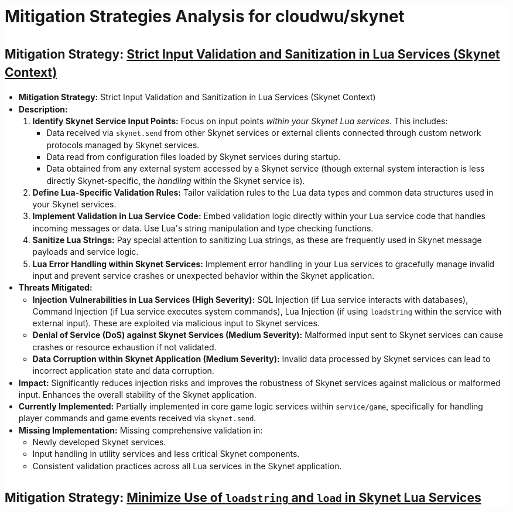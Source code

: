 # Mitigation Strategies Analysis for cloudwu/skynet

## Mitigation Strategy: [Strict Input Validation and Sanitization in Lua Services (Skynet Context)](./mitigation_strategies/strict_input_validation_and_sanitization_in_lua_services__skynet_context_.md)

*   **Mitigation Strategy:** Strict Input Validation and Sanitization in Lua Services (Skynet Context)
*   **Description:**
    1.  **Identify Skynet Service Input Points:** Focus on input points *within your Skynet Lua services*. This includes:
        *   Data received via `skynet.send` from other Skynet services or external clients connected through custom network protocols managed by Skynet services.
        *   Data read from configuration files loaded by Skynet services during startup.
        *   Data obtained from any external system accessed by a Skynet service (though external system interaction is less directly Skynet-specific, the *handling* within the Skynet service is).
    2.  **Define Lua-Specific Validation Rules:**  Tailor validation rules to the Lua data types and common data structures used in your Skynet services.
    3.  **Implement Validation in Lua Service Code:** Embed validation logic directly within your Lua service code that handles incoming messages or data. Use Lua's string manipulation and type checking functions.
    4.  **Sanitize Lua Strings:** Pay special attention to sanitizing Lua strings, as these are frequently used in Skynet message payloads and service logic.
    5.  **Lua Error Handling within Skynet Services:** Implement error handling in your Lua services to gracefully manage invalid input and prevent service crashes or unexpected behavior within the Skynet application.
*   **Threats Mitigated:**
    *   **Injection Vulnerabilities in Lua Services (High Severity):** SQL Injection (if Lua service interacts with databases), Command Injection (if Lua service executes system commands), Lua Injection (if using `loadstring` within the service with external input). These are exploited via malicious input to Skynet services.
    *   **Denial of Service (DoS) against Skynet Services (Medium Severity):** Malformed input sent to Skynet services can cause crashes or resource exhaustion if not validated.
    *   **Data Corruption within Skynet Application (Medium Severity):** Invalid data processed by Skynet services can lead to incorrect application state and data corruption.
*   **Impact:** Significantly reduces injection risks and improves the robustness of Skynet services against malicious or malformed input. Enhances the overall stability of the Skynet application.
*   **Currently Implemented:** Partially implemented in core game logic services within `service/game`, specifically for handling player commands and game events received via `skynet.send`.
*   **Missing Implementation:**  Missing comprehensive validation in:
    *   Newly developed Skynet services.
    *   Input handling in utility services and less critical Skynet components.
    *   Consistent validation practices across all Lua services in the Skynet application.

## Mitigation Strategy: [Minimize Use of `loadstring` and `load` in Skynet Lua Services](./mitigation_strategies/minimize_use_of__loadstring__and__load__in_skynet_lua_services.md)
